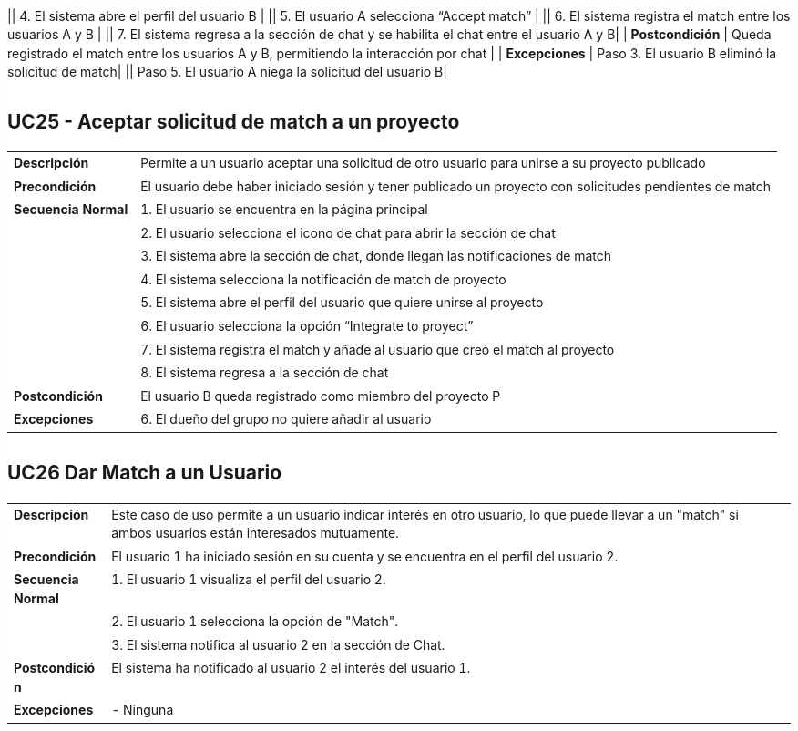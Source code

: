 || 4. El sistema abre el perfil del usuario B |
|| 5. El usuario A selecciona “Accept match” |
|| 6. El sistema registra el match entre los usuarios A y B |
|| 7. El sistema regresa a la sección de chat y se habilita el chat entre el usuario A y B|
| **Postcondición** | Queda registrado el match entre los usuarios A y B, permitiendo la interacción por chat |
| **Excepciones** |   Paso 3. El usuario B eliminó la solicitud de match|
|| Paso 5. El usuario A niega la solicitud del usuario B|

## UC25 - Aceptar solicitud de match a un proyecto
|  |  |
|-|-|
|**Descripción** | Permite a un usuario aceptar una solicitud de otro usuario para unirse a su proyecto publicado |
|**Precondición** | El usuario debe haber iniciado sesión y tener publicado un proyecto con solicitudes pendientes de match |
|**Secuencia Normal** | 1. El usuario se encuentra en la página principal |
|| 2. El usuario selecciona el icono de chat para abrir la sección de chat |
|| 3. El sistema abre la sección de chat, donde llegan las notificaciones de match |
|| 4. El sistema selecciona la notificación de match de proyecto|
|| 5. El sistema abre el perfil del usuario que quiere unirse al proyecto  |
||6. El usuario selecciona la opción “Integrate to proyect” | 
|| 7. El sistema registra el match y añade al usuario que creó el match al proyecto|
|| 8. El sistema regresa a la sección de chat|
|**Postcondición** | El usuario B queda registrado como miembro del proyecto P |
|**Excepciones** | 6. El dueño del grupo no quiere añadir al usuario |
## UC26 Dar Match a un Usuario 

|                  |                     |                  |
| ---------------- | ------------------- | ---------------- |
| **Descripción**  | Este caso de uso permite a un usuario indicar interés en otro usuario, lo que puede llevar a un "match" si ambos usuarios están interesados mutuamente. | 
| **Precondición** | El usuario 1 ha iniciado sesión en su cuenta y se encuentra en el perfil del usuario 2. | 
| **Secuencia Normal** | 1. El usuario 1 visualiza el perfil del usuario 2. |
|| 2. El usuario 1 selecciona la opción de "Match". |
|| 3. El sistema notifica al usuario 2 en la sección de Chat. |
| **Postcondición** | El sistema ha notificado al usuario 2 el interés del usuario 1. |
| **Excepciones** | - Ninguna |
